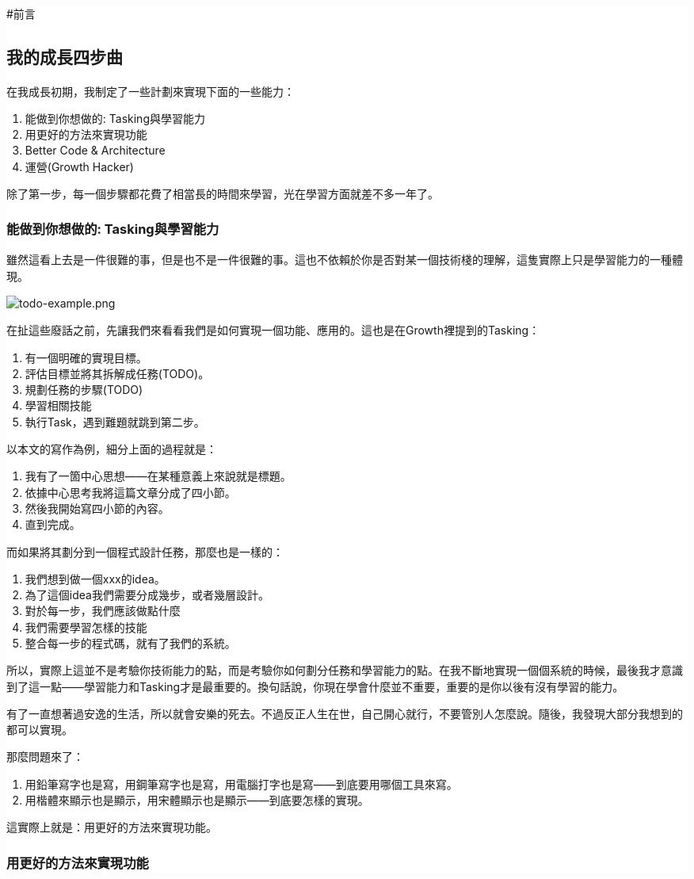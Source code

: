 
#前言

我的成長四步曲
---

在我成長初期，我制定了一些計劃來實現下面的一些能力：

1. 能做到你想做的: Tasking與學習能力
2. 用更好的方法來實現功能
3. Better Code & Architecture
4. 運營(Growth Hacker)

除了第一步，每一個步驟都花費了相當長的時間來學習，光在學習方面就差不多一年了。

### 能做到你想做的: Tasking與學習能力

雖然這看上去是一件很難的事，但是也不是一件很難的事。這也不依賴於你是否對某一個技術棧的理解，這隻實際上只是學習能力的一種體現。

![todo-example.png](images/todo-example.png)

在扯這些廢話之前，先讓我們來看看我們是如何實現一個功能、應用的。這也是在Growth裡提到的Tasking：

1. 有一個明確的實現目標。
2. 評估目標並將其拆解成任務(TODO)。
3. 規劃任務的步驟(TODO)
4. 學習相關技能
5. 執行Task，遇到難題就跳到第二步。

以本文的寫作為例，細分上面的過程就是：

1. 我有了一箇中心思想——在某種意義上來說就是標題。
2. 依據中心思考我將這篇文章分成了四小節。
3. 然後我開始寫四小節的內容。
4. 直到完成。

而如果將其劃分到一個程式設計任務，那麼也是一樣的：

1. 我們想到做一個xxx的idea。
2. 為了這個idea我們需要分成幾步，或者幾層設計。
3. 對於每一步，我們應該做點什麼
4. 我們需要學習怎樣的技能
5. 整合每一步的程式碼，就有了我們的系統。

所以，實際上這並不是考驗你技術能力的點，而是考驗你如何劃分任務和學習能力的點。在我不斷地實現一個個系統的時候，最後我才意識到了這一點——學習能力和Tasking才是最重要的。換句話說，你現在學會什麼並不重要，重要的是你以後有沒有學習的能力。

有了一直想著過安逸的生活，所以就會安樂的死去。不過反正人生在世，自己開心就行，不要管別人怎麼說。隨後，我發現大部分我想到的都可以實現。

那麼問題來了：

1. 用鉛筆寫字也是寫，用鋼筆寫字也是寫，用電腦打字也是寫——到底要用哪個工具來寫。
2. 用楷體來顯示也是顯示，用宋體顯示也是顯示——到底要怎樣的實現。

這實際上就是：用更好的方法來實現功能。

### 用更好的方法來實現功能
